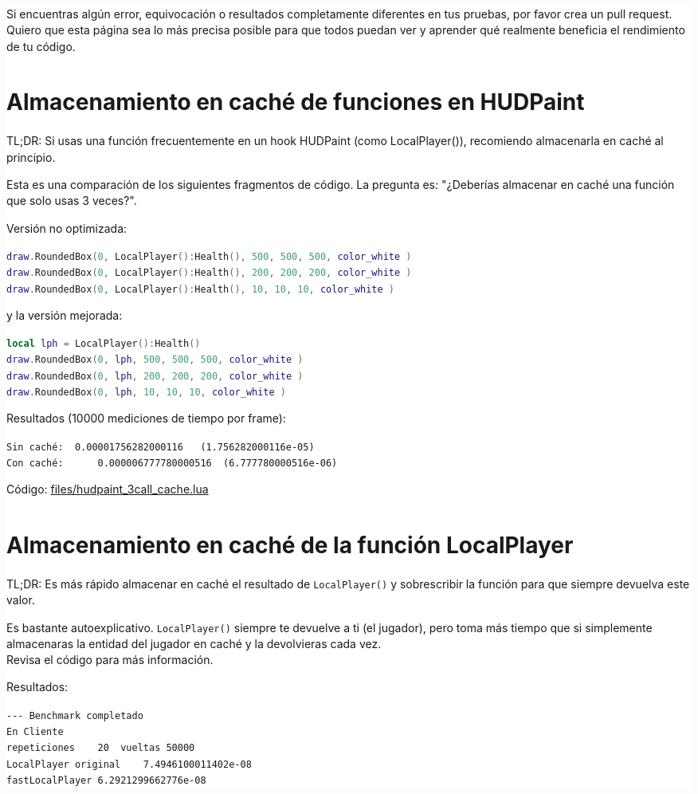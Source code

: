 Si encuentras algún error, equivocación o resultados completamente diferentes en tus pruebas, por favor crea un pull request.  
Quiero que esta página sea lo más precisa posible para que todos puedan ver y aprender qué realmente beneficia el rendimiento de tu código.



# Almacenamiento en caché de funciones en HUDPaint

TL;DR: Si usas una función frecuentemente en un hook HUDPaint (como LocalPlayer()), recomiendo almacenarla en caché al principio.

Esta es una comparación de los siguientes fragmentos de código. La pregunta es: "¿Deberías almacenar en caché una función que solo usas 3 veces?".

Versión no optimizada:

```lua
draw.RoundedBox(0, LocalPlayer():Health(), 500, 500, 500, color_white )
draw.RoundedBox(0, LocalPlayer():Health(), 200, 200, 200, color_white )
draw.RoundedBox(0, LocalPlayer():Health(), 10, 10, 10, color_white )
```

y la versión mejorada:

```lua
local lph = LocalPlayer():Health()
draw.RoundedBox(0, lph, 500, 500, 500, color_white )
draw.RoundedBox(0, lph, 200, 200, 200, color_white )
draw.RoundedBox(0, lph, 10, 10, 10, color_white )
```

Resultados (10000 mediciones de tiempo por frame):

    Sin caché:  0.00001756282000116   (1.756282000116e-05)
    Con caché:      0.000006777780000516  (6.777780000516e-06)

Código: [files/hudpaint_3call_cache.lua](files/hudpaint_3call_cache.lua)



# Almacenamiento en caché de la función LocalPlayer

TL;DR: Es más rápido almacenar en caché el resultado de `LocalPlayer()` y sobrescribir la función para que siempre devuelva este valor.

Es bastante autoexplicativo. `LocalPlayer()` siempre te devuelve a ti (el jugador), pero toma más tiempo que si simplemente almacenaras la entidad del jugador en caché y la devolvieras cada vez.  
Revisa el código para más información.

Resultados:

    --- Benchmark completado
    En Cliente
    repeticiones	20	vueltas	50000
    LocalPlayer original	7.4946100011402e-08
    fastLocalPlayer	6.2921299662776e-08
